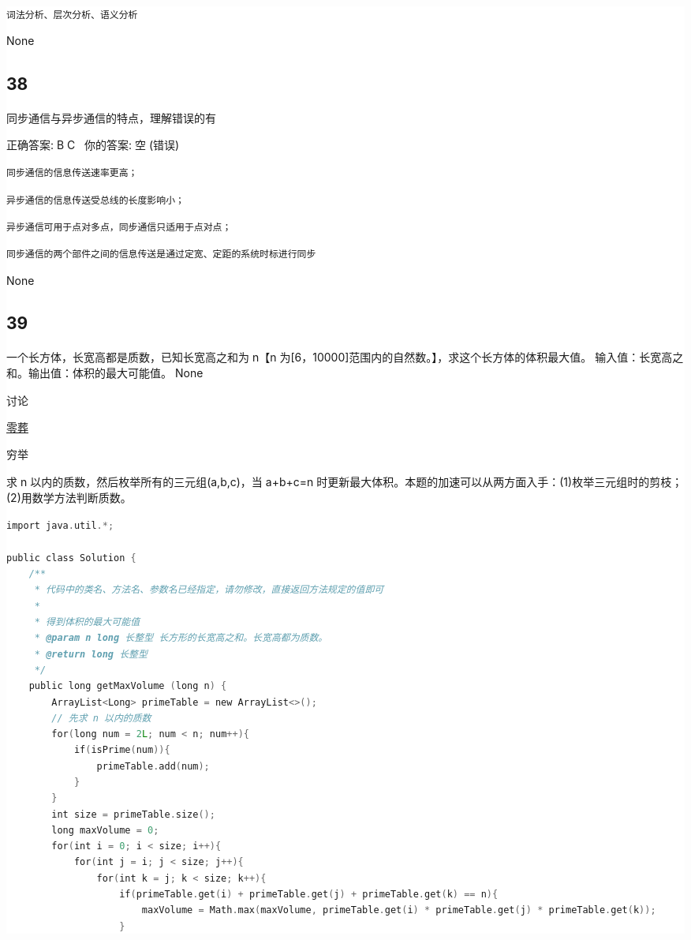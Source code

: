```cpp
词法分析、层次分析、语义分析
```

None

## 38

同步通信与异步通信的特点，理解错误的有

正确答案: B C   你的答案: 空 (错误)

```cpp
同步通信的信息传送速率更高；
```

```cpp
异步通信的信息传送受总线的长度影响小；
```

```cpp
异步通信可用于点对多点，同步通信只适用于点对点；
```

```cpp
同步通信的两个部件之间的信息传送是通过定宽、定距的系统时标进行同步
```

None

## 39

一个长方体，长宽高都是质数，已知长宽高之和为 n【n 为[6，10000]范围内的自然数。】，求这个长方体的体积最大值。
输入值：长宽高之和。输出值：体积的最大可能值。 None

讨论

[零葬](https://www.nowcoder.com/profile/75718849)

穷举

求 n 以内的质数，然后枚举所有的三元组(a,b,c)，当 a+b+c=n 时更新最大体积。本题的加速可以从两方面入手：(1)枚举三元组时的剪枝；(2)用数学方法判断质数。

```cpp
import java.util.*;

public class Solution {
    /**
     * 代码中的类名、方法名、参数名已经指定，请勿修改，直接返回方法规定的值即可
     *
     * 得到体积的最大可能值
     * @param n long 长整型 长方形的长宽高之和。长宽高都为质数。
     * @return long 长整型
     */
    public long getMaxVolume (long n) {
        ArrayList<Long> primeTable = new ArrayList<>();
        // 先求 n 以内的质数
        for(long num = 2L; num < n; num++){
            if(isPrime(num)){
                primeTable.add(num);
            }
        }
        int size = primeTable.size();
        long maxVolume = 0;
        for(int i = 0; i < size; i++){
            for(int j = i; j < size; j++){
                for(int k = j; k < size; k++){
                    if(primeTable.get(i) + primeTable.get(j) + primeTable.get(k) == n){
                        maxVolume = Math.max(maxVolume, primeTable.get(i) * primeTable.get(j) * primeTable.get(k));
                    }
```